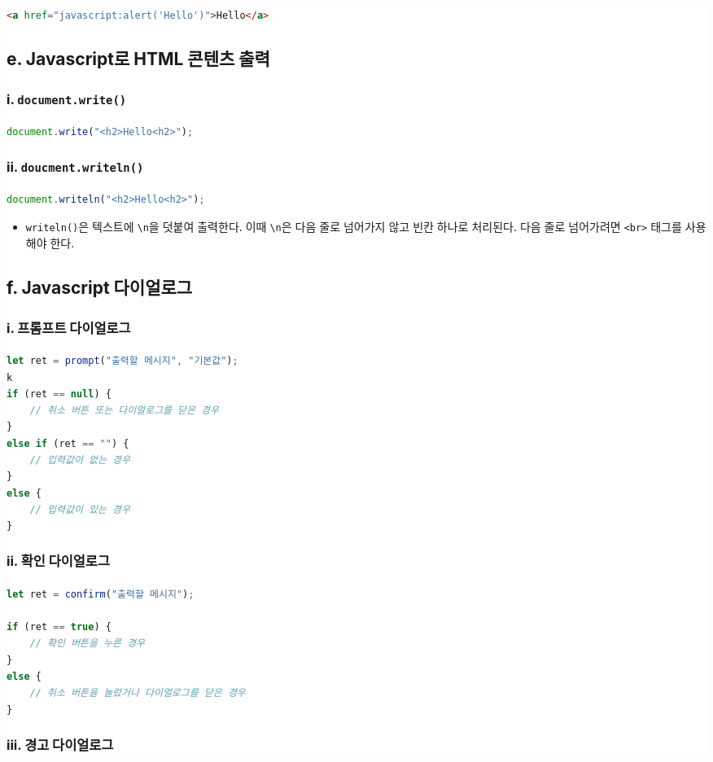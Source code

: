```html
<a href="javascript:alert('Hello')">Hello</a>
```

## e. Javascript로 HTML 콘텐츠 출력

### i. `document.write()`

```javascript
document.write("<h2>Hello<h2>");
```

### ii. `doucment.writeln()`

```javascript
document.writeln("<h2>Hello<h2>");
```

* `writeln()`은 텍스트에 `\n`을 덧붙여 출력한다. 이때 `\n`은 다음 줄로 넘어가지 않고 빈칸 하나로 처리된다. 다음 줄로 넘어가려면 `<br>` 태그를 사용해야 한다.

## f. Javascript 다이얼로그

### i. 프롬프트 다이얼로그

```javascript
let ret = prompt("출력할 메시지", "기본값");
k
if (ret == null) {
    // 취소 버튼 또는 다이얼로그를 닫은 경우
}
else if (ret == "") {
    // 입력값이 없는 경우
}
else {
    // 입력값이 있는 경우
}
```

### ii. 확인 다이얼로그

```javascript
let ret = confirm("출력할 메시지");

if (ret == true) {
    // 확인 버튼을 누른 경우
}
else {
    // 취소 버튼을 눌렀거나 다이얼로그를 닫은 경우
}
```

### iii. 경고 다이얼로그
